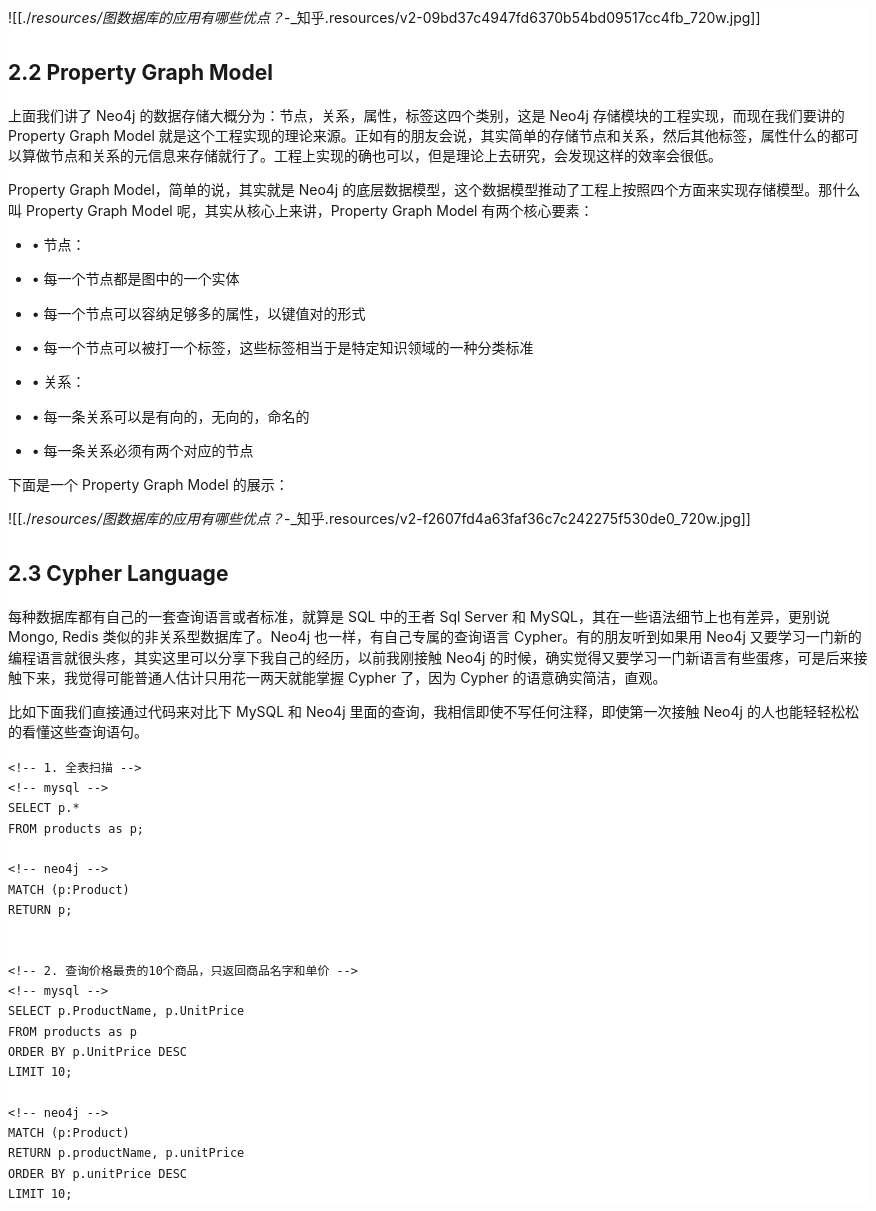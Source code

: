 ![[./_resources/图数据库的应用有哪些优点？_-_知乎.resources/v2-09bd37c4947fd6370b54bd09517cc4fb_720w.jpg]]

## 2.2 Property Graph Model

上面我们讲了 Neo4j 的数据存储大概分为：节点，关系，属性，标签这四个类别，这是 Neo4j 存储模块的工程实现，而现在我们要讲的 Property Graph Model 就是这个工程实现的理论来源。正如有的朋友会说，其实简单的存储节点和关系，然后其他标签，属性什么的都可以算做节点和关系的元信息来存储就行了。工程上实现的确也可以，但是理论上去研究，会发现这样的效率会很低。

Property Graph Model，简单的说，其实就是 Neo4j 的底层数据模型，这个数据模型推动了工程上按照四个方面来实现存储模型。那什么叫 Property Graph Model 呢，其实从核心上来讲，Property Graph Model 有两个核心要素：

*   • 节点：
*   • 每一个节点都是图中的一个实体
*   • 每一个节点可以容纳足够多的属性，以键值对的形式
*   • 每一个节点可以被打一个标签，这些标签相当于是特定知识领域的一种分类标准

*   • 关系：
*   • 每一条关系可以是有向的，无向的，命名的
*   • 每一条关系必须有两个对应的节点

下面是一个 Property Graph Model 的展示：

![[./_resources/图数据库的应用有哪些优点？_-_知乎.resources/v2-f2607fd4a63faf36c7c242275f530de0_720w.jpg]]

## 2.3 Cypher Language

每种数据库都有自己的一套查询语言或者标准，就算是 SQL 中的王者 Sql Server 和 MySQL，其在一些语法细节上也有差异，更别说 Mongo, Redis 类似的非关系型数据库了。Neo4j 也一样，有自己专属的查询语言 Cypher。有的朋友听到如果用 Neo4j 又要学习一门新的编程语言就很头疼，其实这里可以分享下我自己的经历，以前我刚接触 Neo4j 的时候，确实觉得又要学习一门新语言有些蛋疼，可是后来接触下来，我觉得可能普通人估计只用花一两天就能掌握 Cypher 了，因为 Cypher 的语意确实简洁，直观。

比如下面我们直接通过代码来对比下 MySQL 和 Neo4j 里面的查询，我相信即使不写任何注释，即使第一次接触 Neo4j 的人也能轻轻松松的看懂这些查询语句。

    <!-- 1. 全表扫描 -->
    <!-- mysql -->
    SELECT p.*
    FROM products as p;
    
    <!-- neo4j -->
    MATCH (p:Product)
    RETURN p;
    
    
    <!-- 2. 查询价格最贵的10个商品，只返回商品名字和单价 -->
    <!-- mysql -->
    SELECT p.ProductName, p.UnitPrice
    FROM products as p
    ORDER BY p.UnitPrice DESC
    LIMIT 10;
    
    <!-- neo4j -->
    MATCH (p:Product)
    RETURN p.productName, p.unitPrice
    ORDER BY p.unitPrice DESC
    LIMIT 10;
    
    